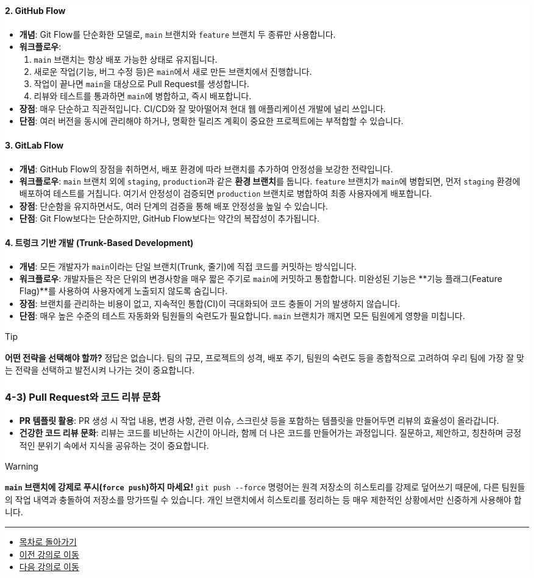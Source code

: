 #### 2. GitHub Flow
-   **개념**: Git Flow를 단순화한 모델로, `main` 브랜치와 `feature` 브랜치 두 종류만 사용합니다.
-   **워크플로우**:
    1.  `main` 브랜치는 항상 배포 가능한 상태로 유지됩니다.
    2.  새로운 작업(기능, 버그 수정 등)은 `main`에서 새로 만든 브랜치에서 진행합니다.
    3.  작업이 끝나면 `main`을 대상으로 Pull Request를 생성합니다.
    4.  리뷰와 테스트를 통과하면 `main`에 병합하고, 즉시 배포합니다.
-   **장점**: 매우 단순하고 직관적입니다. CI/CD와 잘 맞아떨어져 현대 웹 애플리케이션 개발에 널리 쓰입니다.
-   **단점**: 여러 버전을 동시에 관리해야 하거나, 명확한 릴리즈 계획이 중요한 프로젝트에는 부적합할 수 있습니다.

#### 3. GitLab Flow
-   **개념**: GitHub Flow의 장점을 취하면서, 배포 환경에 따라 브랜치를 추가하여 안정성을 보강한 전략입니다.
-   **워크플로우**: `main` 브랜치 외에 `staging`, `production`과 같은 **환경 브랜치**를 둡니다. `feature` 브랜치가 `main`에 병합되면, 먼저 `staging` 환경에 배포하여 테스트를 거칩니다. 여기서 안정성이 검증되면 `production` 브랜치로 병합하여 최종 사용자에게 배포합니다.
-   **장점**: 단순함을 유지하면서도, 여러 단계의 검증을 통해 배포 안정성을 높일 수 있습니다.
-   **단점**: Git Flow보다는 단순하지만, GitHub Flow보다는 약간의 복잡성이 추가됩니다.

#### 4. 트렁크 기반 개발 (Trunk-Based Development)
-   **개념**: 모든 개발자가 `main`이라는 단일 브랜치(Trunk, 줄기)에 직접 코드를 커밋하는 방식입니다.
-   **워크플로우**: 개발자들은 작은 단위의 변경사항을 매우 짧은 주기로 `main`에 커밋하고 통합합니다. 미완성된 기능은 **기능 플래그(Feature Flag)**를 사용하여 사용자에게 노출되지 않도록 숨깁니다.
-   **장점**: 브랜치를 관리하는 비용이 없고, 지속적인 통합(CI)이 극대화되어 코드 충돌이 거의 발생하지 않습니다.
-   **단점**: 매우 높은 수준의 테스트 자동화와 팀원들의 숙련도가 필요합니다. `main` 브랜치가 깨지면 모든 팀원에게 영향을 미칩니다.

> [!TIP]
> **어떤 전략을 선택해야 할까?**
> 정답은 없습니다. 팀의 규모, 프로젝트의 성격, 배포 주기, 팀원의 숙련도 등을 종합적으로 고려하여 우리 팀에 가장 잘 맞는 전략을 선택하고 발전시켜 나가는 것이 중요합니다.

### 4-3) Pull Request와 코드 리뷰 문화

-   **PR 템플릿 활용**: PR 생성 시 작업 내용, 변경 사항, 관련 이슈, 스크린샷 등을 포함하는 템플릿을 만들어두면 리뷰의 효율성이 올라갑니다.
-   **건강한 코드 리뷰 문화**: 리뷰는 코드를 비난하는 시간이 아니라, 함께 더 나은 코드를 만들어가는 과정입니다. 질문하고, 제안하고, 칭찬하며 긍정적인 분위기 속에서 지식을 공유하는 것이 중요합니다.

> [!WARNING]
> **`main` 브랜치에 강제로 푸시(`force push`)하지 마세요!**
> `git push --force` 명령어는 원격 저장소의 히스토리를 강제로 덮어쓰기 때문에, 다른 팀원들의 작업 내역과 충돌하여 저장소를 망가뜨릴 수 있습니다. 개인 브랜치에서 히스토리를 정리하는 등 매우 제한적인 상황에서만 신중하게 사용해야 합니다.

---

- [목차로 돌아가기](../README.md)
- [이전 강의로 이동](05-GitHub.md)
- [다음 강의로 이동](07-Deployment.md)
